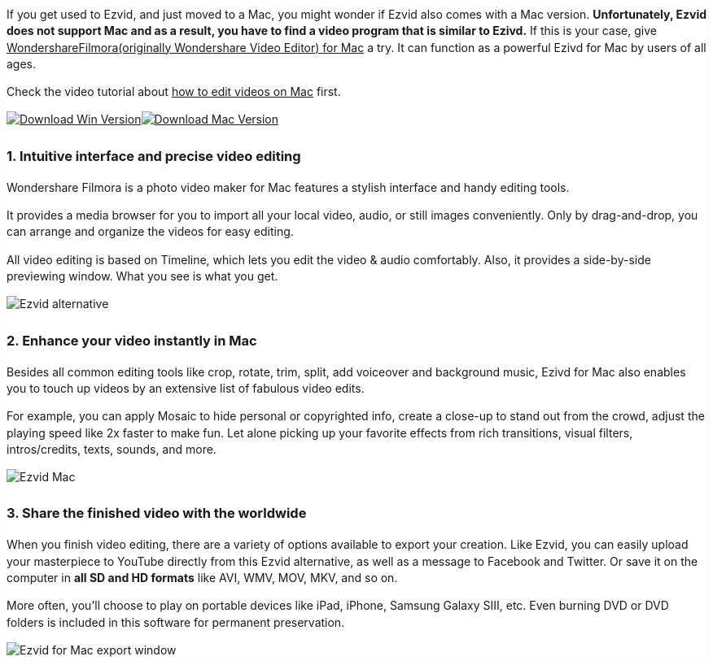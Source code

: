 If you get used to Ezvid, and just moved to a Mac, you might wonder if Ezvid also comes with a Mac version. **Unfortunately, Ezvid does not support Mac and as a result, you have to find a video program that is similar to Ezivd.** If this is your case, give [Wondershare](https://tools.techidaily.com/wondershare/filmora/download/)[Filmora](https://tools.techidaily.com/wondershare/filmora/download/)[(originally Wondershare Video Editor) for Mac](https://tools.techidaily.com/wondershare/filmora/download/) a try. It can function as a powerful Ezivd for Mac by users of all ages.

Check the video tutorial about [how to edit videos on Mac](https://tools.techidaily.com/wondershare/filmora/download/) first.

[![Download Win Version](https://images.wondershare.com/filmora/article-images/download-btn-win.jpg)](https://tools.techidaily.com/wondershare/filmora/download/)[![Download Mac Version](https://images.wondershare.com/filmora/article-images/download-btn-mac.jpg)](https://tools.techidaily.com/wondershare/filmora/download/)

###

### 1\. Intuitive interface and precise video editing

Wondershare Filmora is a photo video maker for Mac features a stylish interface and handy editing tools.

It provides a media browser for you to import all your local video, audio, or still images conveniently. Only by drag-and-drop, you can arrange and organize the videos for easy editing.

All video editing is based on Timeline, which lets you edit the video & audio comfortably. Also, it provides a side-by-side previewing window. What you see is what you get.

![Ezvid alternative](https://images.wondershare.com/filmora/guide/editing-interface-mac-filmora9.png)

###

### 2\. Enhance your video instantly in Mac

Besides all common editing tools like crop, rotate, trim, split, add voiceover and background music, Ezivd for Mac also enables you to touch up videos by an extensive list of fabulous video edits.

For example, you can apply Mosaic to hide personal or copyrighted info, create a close-up to stand out from the crowd, adjust the playing speed like 2x faster to make fun. Let alone picking up your favorite effects from rich transitions, visual filters, intros/credits, texts, sounds, and more.

![Ezvid Mac](https://images.wondershare.com/filmora/guide/filmora-mac-enhance-color.jpg)

###

### 3\. Share the finished video with the worldwide

When you finish video editing, there are a variety of options available to export your creation. Like Ezvid, you can easily upload your masterpiece to YouTube directly from this Ezvid alternative, as well as a message to Facebook and Twitter. Or save it on the computer in **all SD and HD formats** like AVI, WMV, MOV, MKV, and so on.

More often, you’ll choose to play on portable devices like iPad, iPhone, Samsung Galaxy SIII, etc. Even burning DVD or DVD folders is included in this software for permanent preservation.

![Ezvid for Mac export window](https://images.wondershare.com/filmora/article-images/filmora9-mac-export-options.jpg)
